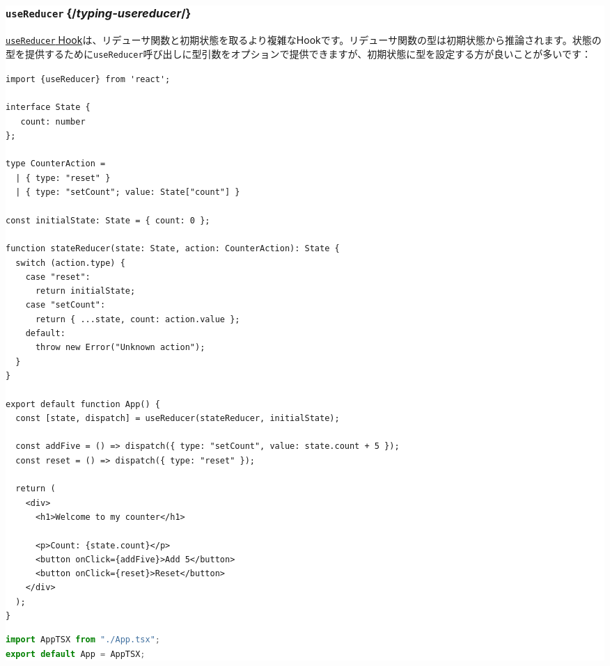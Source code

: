 ### `useReducer` {/*typing-usereducer*/}

[`useReducer` Hook](/reference/react/useReducer)は、リデューサ関数と初期状態を取るより複雑なHookです。リデューサ関数の型は初期状態から推論されます。状態の型を提供するために`useReducer`呼び出しに型引数をオプションで提供できますが、初期状態に型を設定する方が良いことが多いです：

<Sandpack>

```tsx src/App.tsx active
import {useReducer} from 'react';

interface State {
   count: number 
};

type CounterAction =
  | { type: "reset" }
  | { type: "setCount"; value: State["count"] }

const initialState: State = { count: 0 };

function stateReducer(state: State, action: CounterAction): State {
  switch (action.type) {
    case "reset":
      return initialState;
    case "setCount":
      return { ...state, count: action.value };
    default:
      throw new Error("Unknown action");
  }
}

export default function App() {
  const [state, dispatch] = useReducer(stateReducer, initialState);

  const addFive = () => dispatch({ type: "setCount", value: state.count + 5 });
  const reset = () => dispatch({ type: "reset" });

  return (
    <div>
      <h1>Welcome to my counter</h1>

      <p>Count: {state.count}</p>
      <button onClick={addFive}>Add 5</button>
      <button onClick={reset}>Reset</button>
    </div>
  );
}

```

```js src/App.js hidden
import AppTSX from "./App.tsx";
export default App = AppTSX;
```
